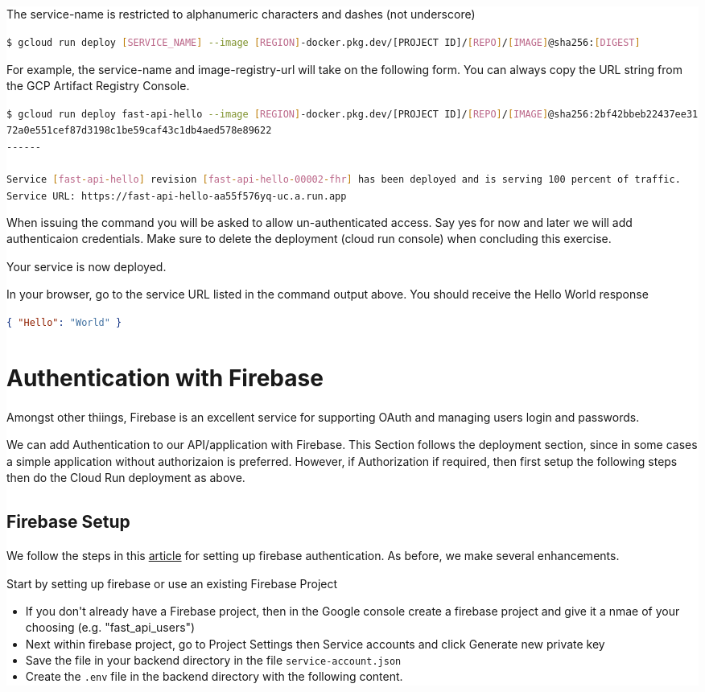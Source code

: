 The service-name is restricted to alphanumeric characters and dashes (not underscore)

```sh
$ gcloud run deploy [SERVICE_NAME] --image [REGION]-docker.pkg.dev/[PROJECT ID]/[REPO]/[IMAGE]@sha256:[DIGEST]
```

For example, the service-name and image-registry-url will take on the following form. You can always copy the URL string from the GCP Artifact Registry Console.

```sh
$ gcloud run deploy fast-api-hello --image [REGION]-docker.pkg.dev/[PROJECT ID]/[REPO]/[IMAGE]@sha256:2bf42bbeb22437ee3172a0e551cef87d3198c1be59caf43c1db4aed578e89622
------

Service [fast-api-hello] revision [fast-api-hello-00002-fhr] has been deployed and is serving 100 percent of traffic.
Service URL: https://fast-api-hello-aa55f576yq-uc.a.run.app

```

When issuing the command you will be asked to allow un-authenticated access. Say yes for now and later we will add authenticaion credentials. Make sure to delete the deployment (cloud run console) when concluding this exercise.

Your service is now deployed.

In your browser, go to the service URL listed in the command output above. You should receive the Hello World response

```json
{ "Hello": "World" }
```

# Authentication with Firebase

Amongst other thiings, Firebase is an excellent service for supporting OAuth and managing users login and passwords.

We can add Authentication to our API/application with Firebase. This Section follows the deployment section, since in some cases a simple application without authorizaion is preferred. However, if Authorization if required, then first setup the following steps then do the Cloud Run deployment as above.

## Firebase Setup

We follow the steps in this [article](https://medium.com/@gabriel.cournelle/firebase-authentication-in-the-backend-with-fastapi-4ff3d5db55ca) for setting up firebase authentication. As before, we make several enhancements.

Start by setting up firebase or use an existing Firebase Project

- If you don't already have a Firebase project, then in the Google console create a firebase project and give it a nmae of your choosing (e.g. "fast_api_users")
- Next within firebase project, go to Project Settings then Service accounts and click Generate new private key
- Save the file in your backend directory in the file `service-account.json`
- Create the `.env` file in the backend directory with the following content.
